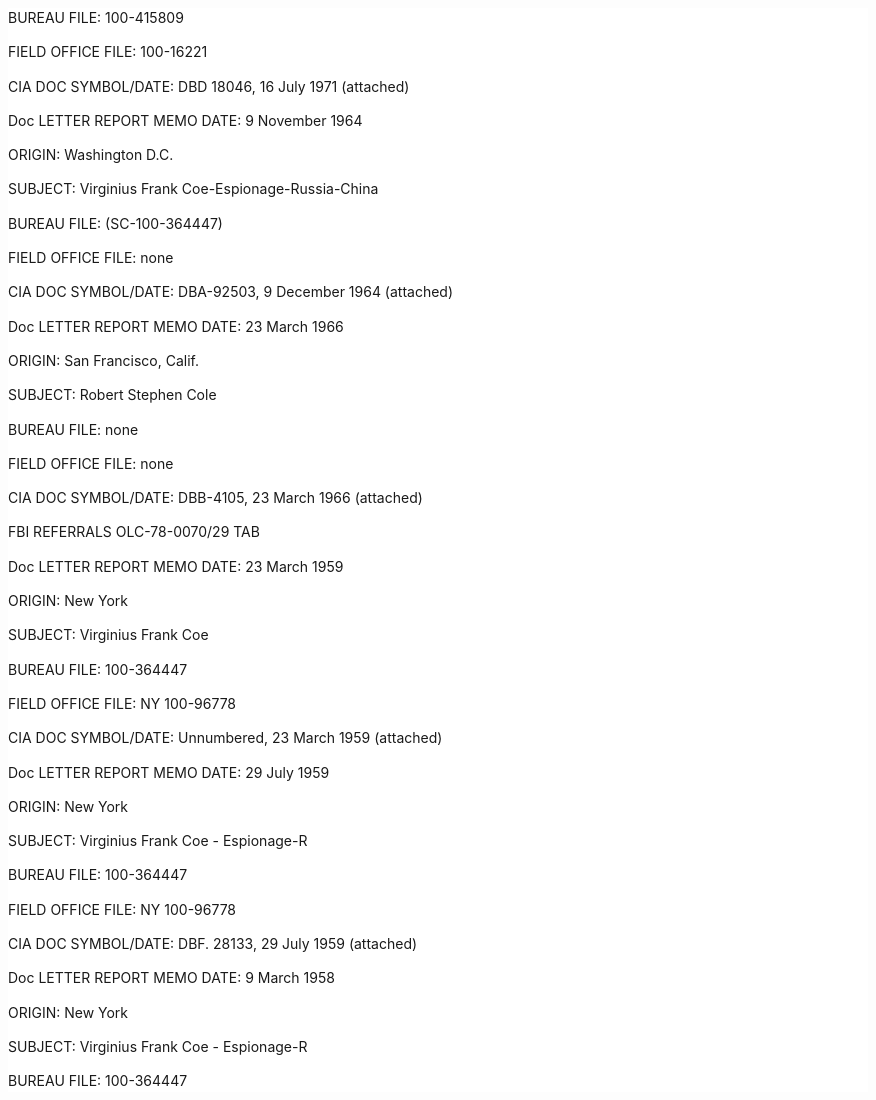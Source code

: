 BUREAU FILE: 100-415809

FIELD OFFICE FILE: 100-16221

CIA DOC SYMBOL/DATE: DBD 18046, 16 July 1971 (attached)

Doc LETTER REPORT MEMO DATE: 9 November 1964

ORIGIN: Washington D.C.

SUBJECT: Virginius Frank Coe-Espionage-Russia-China

BUREAU FILE: (SC-100-364447)

FIELD OFFICE FILE: none

CIA DOC SYMBOL/DATE: DBA-92503, 9 December 1964 (attached)

Doc LETTER REPORT MEMO DATE: 23 March 1966

ORIGIN: San Francisco, Calif.

SUBJECT: Robert Stephen Cole

BUREAU FILE: none

FIELD OFFICE FILE: none

CIA DOC SYMBOL/DATE: DBB-4105, 23 March 1966 (attached)

FBI REFERRALS
OLC-78-0070/29
TAB

Doc LETTER REPORT MEMO DATE: 23 March 1959

ORIGIN: New York

SUBJECT: Virginius Frank Coe

BUREAU FILE: 100-364447

FIELD OFFICE FILE: NY 100-96778

CIA DOC SYMBOL/DATE: Unnumbered, 23 March 1959 (attached)

Doc LETTER REPORT MEMO DATE: 29 July 1959

ORIGIN: New York

SUBJECT: Virginius Frank Coe - Espionage-R

BUREAU FILE: 100-364447

FIELD OFFICE FILE: NY 100-96778

CIA DOC SYMBOL/DATE: DBF. 28133, 29 July 1959 (attached)

Doc LETTER REPORT MEMO DATE: 9 March 1958

ORIGIN: New York

SUBJECT: Virginius Frank Coe - Espionage-R

BUREAU FILE: 100-364447
